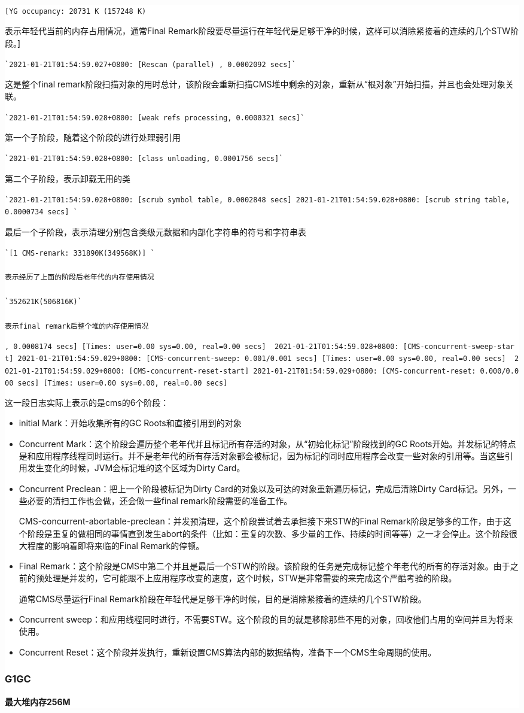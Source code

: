   `[YG occupancy: 20731 K (157248 K) `

   表示年轻代当前的内存占用情况，通常Final Remark阶段要尽量运行在年轻代是足够干净的时候，这样可以消除紧接着的连续的几个STW阶段。]

    `2021-01-21T01:54:59.027+0800: [Rescan (parallel) , 0.0002092 secs]`

   这是整个final remark阶段扫描对象的用时总计，该阶段会重新扫描CMS堆中剩余的对象，重新从“根对象”开始扫描，并且也会处理对象关联。

    `2021-01-21T01:54:59.028+0800: [weak refs processing, 0.0000321 secs]`

   第一个子阶段，随着这个阶段的进行处理弱引用

    `2021-01-21T01:54:59.028+0800: [class unloading, 0.0001756 secs]`

   第二个子阶段，表示卸载无用的类

    `2021-01-21T01:54:59.028+0800: [scrub symbol table, 0.0002848 secs] 2021-01-21T01:54:59.028+0800: [scrub string table, 0.0000734 secs] `

   最后一个子阶段，表示清理分别包含类级元数据和内部化字符串的符号和字符串表

    `[1 CMS-remark: 331890K(349568K)] `

    表示经历了上面的阶段后老年代的内存使用情况 

    `352621K(506816K)`

    表示final remark后整个堆的内存使用情况

   `, 0.0008174 secs] [Times: user=0.00 sys=0.00, real=0.00 secs] 
   2021-01-21T01:54:59.028+0800: [CMS-concurrent-sweep-start]
   2021-01-21T01:54:59.029+0800: [CMS-concurrent-sweep: 0.001/0.001 secs] [Times: user=0.00 sys=0.00, real=0.00 secs] 
   2021-01-21T01:54:59.029+0800: [CMS-concurrent-reset-start]
   2021-01-21T01:54:59.029+0800: [CMS-concurrent-reset: 0.000/0.000 secs] [Times: user=0.00 sys=0.00, real=0.00 secs] `

   这一段日志实际上表示的是cms的6个阶段：

   * initial Mark：开始收集所有的GC Roots和直接引用到的对象

   * Concurrent Mark：这个阶段会遍历整个老年代并且标记所有存活的对象，从“初始化标记”阶段找到的GC Roots开始。并发标记的特点是和应用程序线程同时运行。并不是老年代的所有存活对象都会被标记，因为标记的同时应用程序会改变一些对象的引用等。当这些引用发生变化的时候，JVM会标记堆的这个区域为Dirty Card。

   * Concurrent Preclean：把上一个阶段被标记为Dirty Card的对象以及可达的对象重新遍历标记，完成后清除Dirty Card标记。另外，一些必要的清扫工作也会做，还会做一些final remark阶段需要的准备工作。

     CMS-concurrent-abortable-preclean：并发预清理，这个阶段尝试着去承担接下来STW的Final Remark阶段足够多的工作，由于这个阶段是重复的做相同的事情直到发生abort的条件（比如：重复的次数、多少量的工作、持续的时间等等）之一才会停止。这个阶段很大程度的影响着即将来临的Final Remark的停顿。

   * Final Remark：这个阶段是CMS中第二个并且是最后一个STW的阶段。该阶段的任务是完成标记整个年老代的所有的存活对象。由于之前的预处理是并发的，它可能跟不上应用程序改变的速度，这个时候，STW是非常需要的来完成这个严酷考验的阶段。

     通常CMS尽量运行Final Remark阶段在年轻代是足够干净的时候，目的是消除紧接着的连续的几个STW阶段。

   * Concurrent sweep：和应用线程同时进行，不需要STW。这个阶段的目的就是移除那些不用的对象，回收他们占用的空间并且为将来使用。

   * Concurrent Reset：这个阶段并发执行，重新设置CMS算法内部的数据结构，准备下一个CMS生命周期的使用。

### G1GC

**最大堆内存256M**
